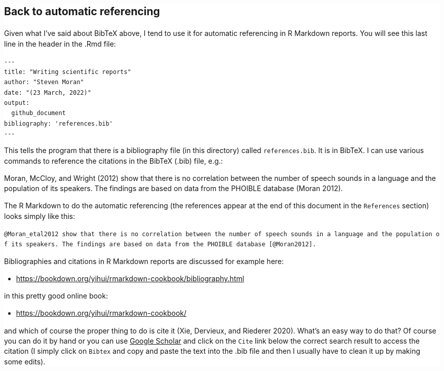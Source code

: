 ## Back to automatic referencing

Given what I’ve said about BibTeX above, I tend to use it for automatic
referencing in R Markdown reports. You will see this last line in the
header in the .Rmd file:

    ---
    title: "Writing scientific reports"
    author: "Steven Moran"
    date: "(23 March, 2022)"
    output:
      github_document
    bibliography: 'references.bib'
    ---

This tells the program that there is a bibliography file (in this
directory) called `references.bib`. It is in BibTeX. I can use various
commands to reference the citations in the BibTeX (.bib) file, e.g.:

Moran, McCloy, and Wright (2012) show that there is no correlation
between the number of speech sounds in a language and the population of
its speakers. The findings are based on data from the PHOIBLE database
(Moran 2012).

The R Markdown to do the automatic referencing (the references appear at
the end of this document in the `References` section) looks simply like
this:

    @Moran_etal2012 show that there is no correlation between the number of speech sounds in a language and the population of its speakers. The findings are based on data from the PHOIBLE database [@Moran2012].

Bibliographies and citations in R Markdown reports are discussed for
example here:

-   <https://bookdown.org/yihui/rmarkdown-cookbook/bibliography.html>

in this pretty good online book:

-   <https://bookdown.org/yihui/rmarkdown-cookbook/>

and which of course the proper thing to do is cite it (Xie, Dervieux,
and Riederer 2020). What’s an easy way to do that? Of course you can do
it by hand or you can use [Google
Scholar](https://scholar.google.com/scholar?hl=en&as_sdt=0%2C5&q=R+Markdown+Cookbook&btnG=)
and click on the `Cite` link below the correct search result to access
the citation (I simply click on `Bibtex` and copy and paste the text
into the .bib file and then I usually have to clean it up by making some
edits).
